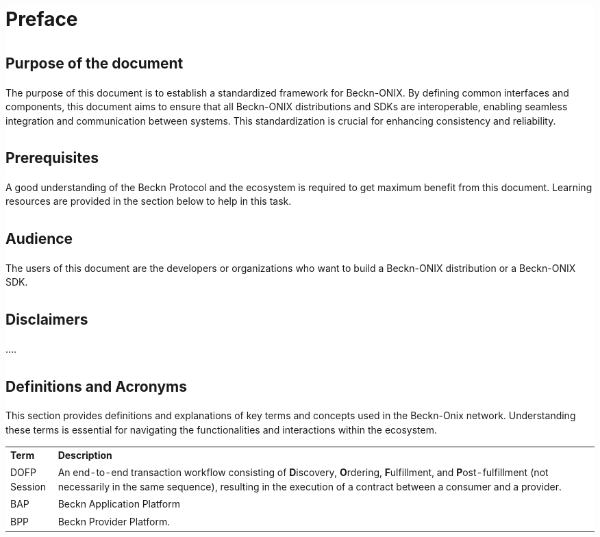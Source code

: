 
 

# Preface


## Purpose of the document

The purpose of this document is to establish a standardized framework for Beckn-ONIX. By defining common interfaces and components, this document aims to ensure that all Beckn-ONIX distributions and SDKs are interoperable, enabling seamless integration and communication between systems. This standardization is crucial for enhancing consistency and reliability.


## Prerequisites

A good understanding of the Beckn Protocol and the ecosystem is required to get maximum benefit from this document. Learning resources are provided in the section below to help in this task.


## Audience

The users of this document are the developers or organizations who want to build a Beckn-ONIX distribution or a Beckn-ONIX SDK.


## Disclaimers

….


## Definitions and Acronyms

This section provides definitions and explanations of key terms and concepts used in the Beckn-Onix network. Understanding these terms is essential for navigating the functionalities and interactions within the ecosystem.


<table>
  <tr>
   <td><strong>Term</strong>
   </td>
   <td><strong>Description</strong>
   </td>
  </tr>
  <tr>
   <td>DOFP Session
   </td>
   <td>An end-to-end transaction workflow consisting of <strong>D</strong>iscovery, <strong>O</strong>rdering, <strong>F</strong>ulfillment, and <strong>P</strong>ost-fulfillment (not necessarily in the same sequence), resulting in the execution of a contract between a consumer and a provider. 
   </td>
  </tr>
  <tr>
   <td>BAP
   </td>
   <td>Beckn Application Platform
   </td>
  </tr>
  <tr>
   <td>BPP
   </td>
   <td>Beckn Provider Platform.
   </td>
  </tr>